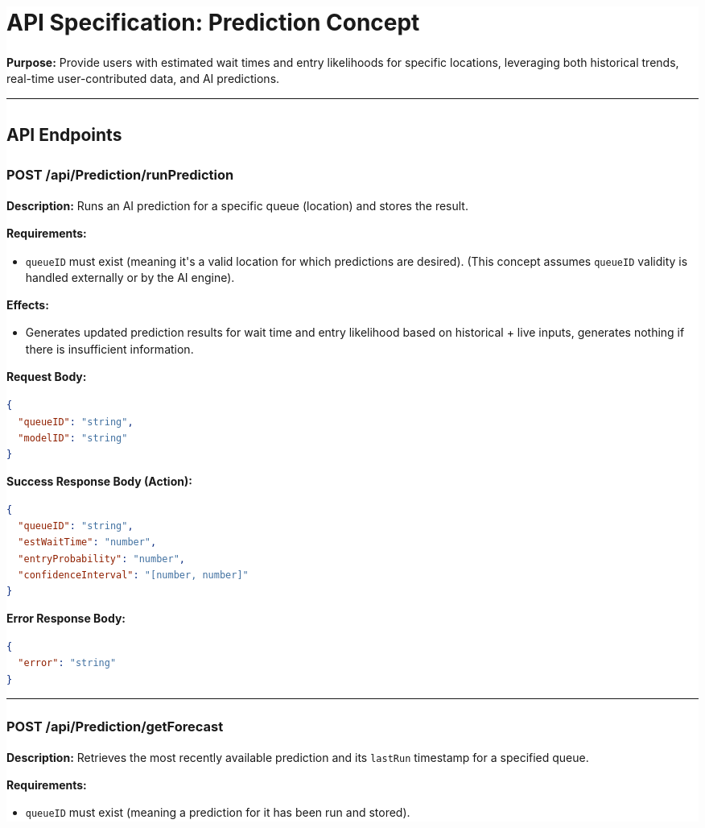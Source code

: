 
# API Specification: Prediction Concept

**Purpose:** Provide users with estimated wait times and entry likelihoods for specific locations, leveraging both historical trends, real-time user-contributed data, and AI predictions.

---

## API Endpoints

### POST /api/Prediction/runPrediction

**Description:** Runs an AI prediction for a specific queue (location) and stores the result.

**Requirements:**
- `queueID` must exist (meaning it's a valid location for which predictions are desired). (This concept assumes `queueID` validity is handled externally or by the AI engine).

**Effects:**
- Generates updated prediction results for wait time and entry likelihood based on historical + live inputs, generates nothing if there is insufficient information.

**Request Body:**
```json
{
  "queueID": "string",
  "modelID": "string"
}
```

**Success Response Body (Action):**
```json
{
  "queueID": "string",
  "estWaitTime": "number",
  "entryProbability": "number",
  "confidenceInterval": "[number, number]"
}
```

**Error Response Body:**
```json
{
  "error": "string"
}
```

---

### POST /api/Prediction/getForecast

**Description:** Retrieves the most recently available prediction and its `lastRun` timestamp for a specified queue.

**Requirements:**
- `queueID` must exist (meaning a prediction for it has been run and stored).
